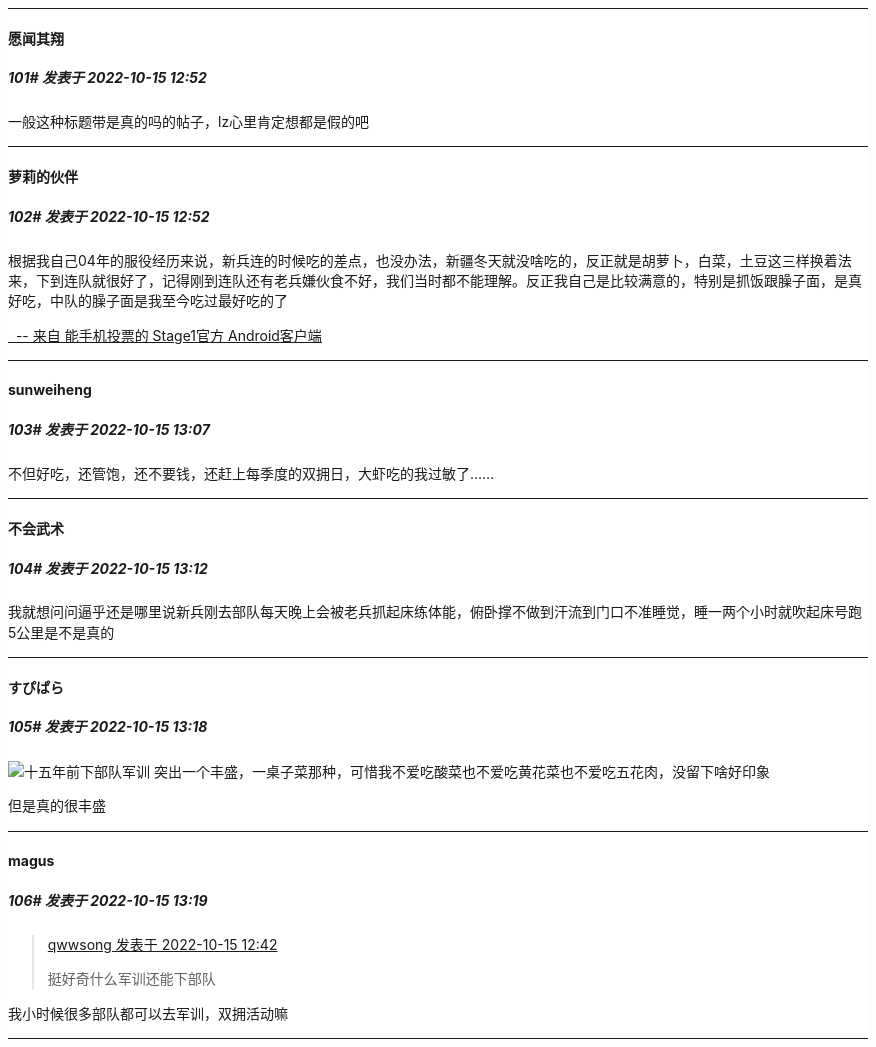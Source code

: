 *****

####  愿闻其翔  
##### 101#       发表于 2022-10-15 12:52

一般这种标题带是真的吗的帖子，lz心里肯定想都是假的吧

*****

####  萝莉的伙伴  
##### 102#       发表于 2022-10-15 12:52

根据我自己04年的服役经历来说，新兵连的时候吃的差点，也没办法，新疆冬天就没啥吃的，反正就是胡萝卜，白菜，土豆这三样换着法来，下到连队就很好了，记得刚到连队还有老兵嫌伙食不好，我们当时都不能理解。反正我自己是比较满意的，特别是抓饭跟臊子面，是真好吃，中队的臊子面是我至今吃过最好吃的了

[  -- 来自 能手机投票的 Stage1官方 Android客户端](https://www.coolapk.com/apk/140634)



*****

####  sunweiheng  
##### 103#       发表于 2022-10-15 13:07

不但好吃，还管饱，还不要钱，还赶上每季度的双拥日，大虾吃的我过敏了……



*****

####  不会武术  
##### 104#       发表于 2022-10-15 13:12

我就想问问逼乎还是哪里说新兵刚去部队每天晚上会被老兵抓起床练体能，俯卧撑不做到汗流到门口不准睡觉，睡一两个小时就吹起床号跑5公里是不是真的

*****

####  すぴぱら  
##### 105#       发表于 2022-10-15 13:18

<img src="https://static.saraba1st.com/image/smiley/face2017/067.png" referrerpolicy="no-referrer">十五年前下部队军训 突出一个丰盛，一桌子菜那种，可惜我不爱吃酸菜也不爱吃黄花菜也不爱吃五花肉，没留下啥好印象

但是真的很丰盛

*****

####  magus  
##### 106#       发表于 2022-10-15 13:19

<blockquote><a href="httphttps://bbs.saraba1st.com/2b/forum.php?mod=redirect&amp;goto=findpost&amp;pid=57918328&amp;ptid=2099742" target="_blank">qwwsong 发表于 2022-10-15 12:42</a>

挺好奇什么军训还能下部队</blockquote>
我小时候很多部队都可以去军训，双拥活动嘛

*****
